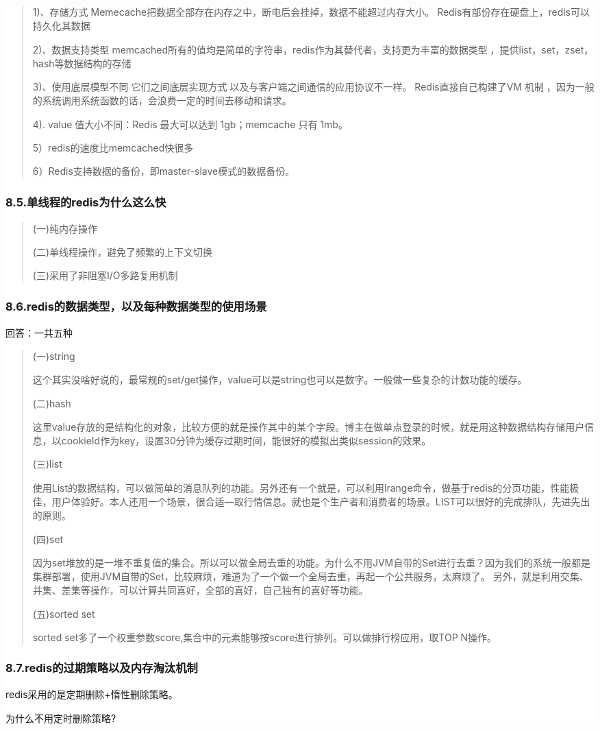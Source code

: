 > 1)、存储方式 Memecache把数据全部存在内存之中，断电后会挂掉，数据不能超过内存大小。 Redis有部份存在硬盘上，redis可以持久化其数据
>
> 2)、数据支持类型 memcached所有的值均是简单的字符串，redis作为其替代者，支持更为丰富的数据类型 ，提供list，set，zset，hash等数据结构的存储
>
> 3)、使用底层模型不同 它们之间底层实现方式 以及与客户端之间通信的应用协议不一样。 Redis直接自己构建了VM 机制 ，因为一般的系统调用系统函数的话，会浪费一定的时间去移动和请求。
>
> 4). value 值大小不同：Redis 最大可以达到 1gb；memcache 只有 1mb。
>
> 5）redis的速度比memcached快很多
>
> 6）Redis支持数据的备份，即master-slave模式的数据备份。

### 8.5.单线程的redis为什么这么快

> (一)纯内存操作 
>
> (二)单线程操作，避免了频繁的上下文切换 
>
> (三)采用了非阻塞I/O多路复用机制

### 8.6.redis的数据类型，以及每种数据类型的使用场景

回答：一共五种

> (一)string
>
> 这个其实没啥好说的，最常规的set/get操作，value可以是string也可以是数字。一般做一些复杂的计数功能的缓存。
>
> (二)hash
>
> 这里value存放的是结构化的对象，比较方便的就是操作其中的某个字段。博主在做单点登录的时候，就是用这种数据结构存储用户信息，以cookieId作为key，设置30分钟为缓存过期时间，能很好的模拟出类似session的效果。
>
> (三)list
>
> 使用List的数据结构，可以做简单的消息队列的功能。另外还有一个就是，可以利用lrange命令，做基于redis的分页功能，性能极佳，用户体验好。本人还用一个场景，很合适—取行情信息。就也是个生产者和消费者的场景。LIST可以很好的完成排队，先进先出的原则。
>
> (四)set
>
> 因为set堆放的是一堆不重复值的集合。所以可以做全局去重的功能。为什么不用JVM自带的Set进行去重？因为我们的系统一般都是集群部署，使用JVM自带的Set，比较麻烦，难道为了一个做一个全局去重，再起一个公共服务，太麻烦了。
> 另外，就是利用交集、并集、差集等操作，可以计算共同喜好，全部的喜好，自己独有的喜好等功能。
>
> (五)sorted set
>
> sorted set多了一个权重参数score,集合中的元素能够按score进行排列。可以做排行榜应用，取TOP N操作。

### 8.7.redis的过期策略以及内存淘汰机制

redis采用的是定期删除+惰性删除策略。

为什么不用定时删除策略?
